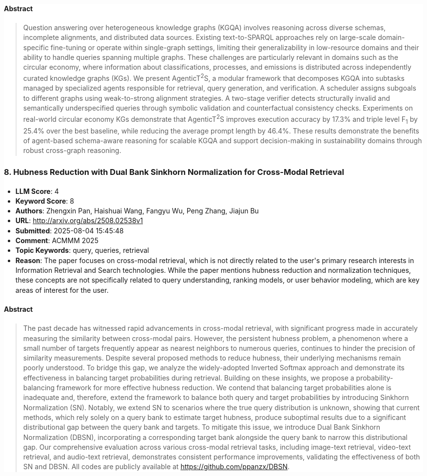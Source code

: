#### Abstract
> Question answering over heterogeneous knowledge graphs (KGQA) involves
reasoning across diverse schemas, incomplete alignments, and distributed data
sources. Existing text-to-SPARQL approaches rely on large-scale domain-specific
fine-tuning or operate within single-graph settings, limiting their
generalizability in low-resource domains and their ability to handle queries
spanning multiple graphs. These challenges are particularly relevant in domains
such as the circular economy, where information about classifications,
processes, and emissions is distributed across independently curated knowledge
graphs (KGs). We present AgenticT$^2$S, a modular framework that decomposes
KGQA into subtasks managed by specialized agents responsible for retrieval,
query generation, and verification. A scheduler assigns subgoals to different
graphs using weak-to-strong alignment strategies. A two-stage verifier detects
structurally invalid and semantically underspecified queries through symbolic
validation and counterfactual consistency checks. Experiments on real-world
circular economy KGs demonstrate that AgenticT$^2$S improves execution accuracy
by 17.3% and triple level F$_1$ by 25.4% over the best baseline, while reducing
the average prompt length by 46.4%. These results demonstrate the benefits of
agent-based schema-aware reasoning for scalable KGQA and support
decision-making in sustainability domains through robust cross-graph reasoning.

### 8. Hubness Reduction with Dual Bank Sinkhorn Normalization for Cross-Modal Retrieval

- **LLM Score**: 4
- **Keyword Score**: 8
- **Authors**: Zhengxin Pan, Haishuai Wang, Fangyu Wu, Peng Zhang, Jiajun Bu
- **URL**: <http://arxiv.org/abs/2508.02538v1>
- **Submitted**: 2025-08-04 15:45:48
- **Comment**: ACMMM 2025
- **Topic Keywords**: query, queries, retrieval
- **Reason**: The paper focuses on cross-modal retrieval, which is not directly related to the user's primary research interests in Information Retrieval and Search technologies. While the paper mentions hubness reduction and normalization techniques, these concepts are not specifically related to query understanding, ranking models, or user behavior modeling, which are key areas of interest for the user.

#### Abstract
> The past decade has witnessed rapid advancements in cross-modal retrieval,
with significant progress made in accurately measuring the similarity between
cross-modal pairs. However, the persistent hubness problem, a phenomenon where
a small number of targets frequently appear as nearest neighbors to numerous
queries, continues to hinder the precision of similarity measurements. Despite
several proposed methods to reduce hubness, their underlying mechanisms remain
poorly understood. To bridge this gap, we analyze the widely-adopted Inverted
Softmax approach and demonstrate its effectiveness in balancing target
probabilities during retrieval. Building on these insights, we propose a
probability-balancing framework for more effective hubness reduction. We
contend that balancing target probabilities alone is inadequate and, therefore,
extend the framework to balance both query and target probabilities by
introducing Sinkhorn Normalization (SN). Notably, we extend SN to scenarios
where the true query distribution is unknown, showing that current methods,
which rely solely on a query bank to estimate target hubness, produce
suboptimal results due to a significant distributional gap between the query
bank and targets. To mitigate this issue, we introduce Dual Bank Sinkhorn
Normalization (DBSN), incorporating a corresponding target bank alongside the
query bank to narrow this distributional gap. Our comprehensive evaluation
across various cross-modal retrieval tasks, including image-text retrieval,
video-text retrieval, and audio-text retrieval, demonstrates consistent
performance improvements, validating the effectiveness of both SN and DBSN. All
codes are publicly available at https://github.com/ppanzx/DBSN.
